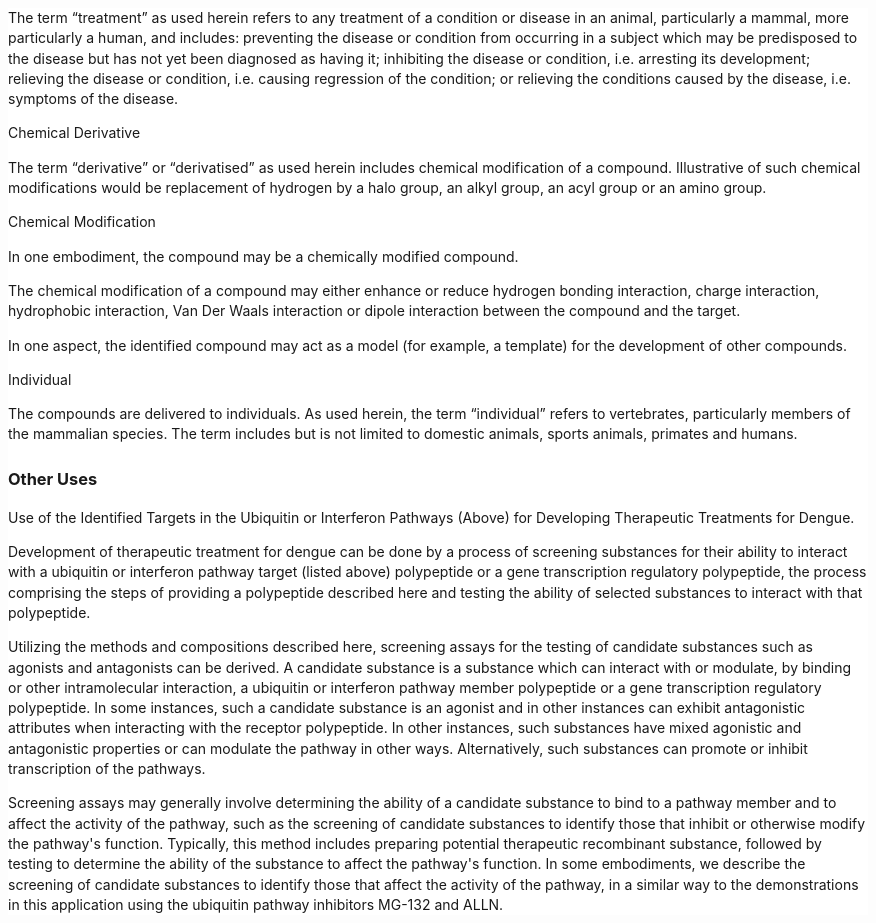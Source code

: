 The term “treatment” as used herein refers to any treatment of a condition or disease in an animal, particularly a mammal, more particularly a human, and includes: preventing the disease or condition from occurring in a subject which may be predisposed to the disease but has not yet been diagnosed as having it; inhibiting the disease or condition, i.e. arresting its development; relieving the disease or condition, i.e. causing regression of the condition; or relieving the conditions caused by the disease, i.e. symptoms of the disease.

Chemical Derivative

The term “derivative” or “derivatised” as used herein includes chemical modification of a compound. Illustrative of such chemical modifications would be replacement of hydrogen by a halo group, an alkyl group, an acyl group or an amino group.

Chemical Modification

In one embodiment, the compound may be a chemically modified compound.

The chemical modification of a compound may either enhance or reduce hydrogen bonding interaction, charge interaction, hydrophobic interaction, Van Der Waals interaction or dipole interaction between the compound and the target.

In one aspect, the identified compound may act as a model (for example, a template) for the development of other compounds.

Individual

The compounds are delivered to individuals. As used herein, the term “individual” refers to vertebrates, particularly members of the mammalian species. The term includes but is not limited to domestic animals, sports animals, primates and humans.

### Other Uses

Use of the Identified Targets in the Ubiquitin or Interferon Pathways (Above) for Developing Therapeutic Treatments for Dengue.

Development of therapeutic treatment for dengue can be done by a process of screening substances for their ability to interact with a ubiquitin or interferon pathway target (listed above) polypeptide or a gene transcription regulatory polypeptide, the process comprising the steps of providing a polypeptide described here and testing the ability of selected substances to interact with that polypeptide.

Utilizing the methods and compositions described here, screening assays for the testing of candidate substances such as agonists and antagonists can be derived. A candidate substance is a substance which can interact with or modulate, by binding or other intramolecular interaction, a ubiquitin or interferon pathway member polypeptide or a gene transcription regulatory polypeptide. In some instances, such a candidate substance is an agonist and in other instances can exhibit antagonistic attributes when interacting with the receptor polypeptide. In other instances, such substances have mixed agonistic and antagonistic properties or can modulate the pathway in other ways. Alternatively, such substances can promote or inhibit transcription of the pathways.

Screening assays may generally involve determining the ability of a candidate substance to bind to a pathway member and to affect the activity of the pathway, such as the screening of candidate substances to identify those that inhibit or otherwise modify the pathway's function. Typically, this method includes preparing potential therapeutic recombinant substance, followed by testing to determine the ability of the substance to affect the pathway's function. In some embodiments, we describe the screening of candidate substances to identify those that affect the activity of the pathway, in a similar way to the demonstrations in this application using the ubiquitin pathway inhibitors MG-132 and ALLN.
